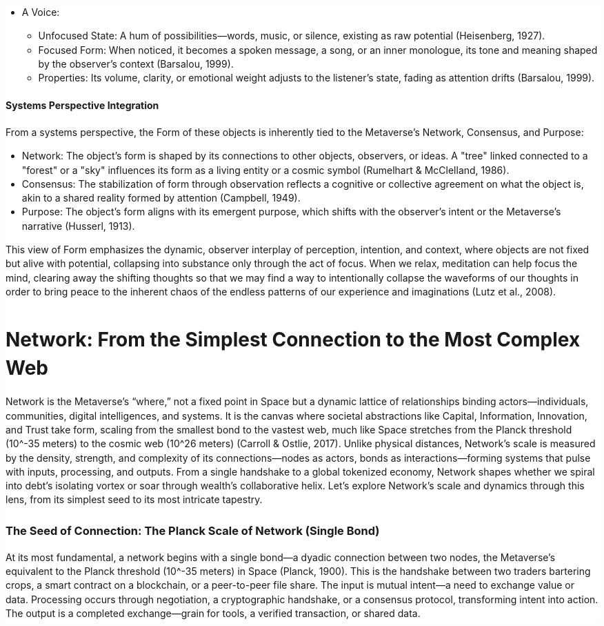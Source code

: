 - A Voice:
    
    - Unfocused State: A hum of possibilities—words, music, or silence, existing as raw potential (Heisenberg, 1927).
    - Focused Form: When noticed, it becomes a spoken message, a song, or an inner monologue, its tone and meaning shaped by the observer’s context (Barsalou, 1999).
    - Properties: Its volume, clarity, or emotional weight adjusts to the listener’s state, fading as attention drifts (Barsalou, 1999).
#### Systems Perspective Integration

From a systems perspective, the Form of these objects is inherently tied to the Metaverse’s Network, Consensus, and Purpose:

- Network: The object’s form is shaped by its connections to other objects, observers, or ideas. A "tree" linked connected to a "forest" or a "sky" influences its form as a living entity or a cosmic symbol (Rumelhart & McClelland, 1986).
- Consensus: The stabilization of form through observation reflects a cognitive or collective agreement on what the object is, akin to a shared reality formed by attention (Campbell, 1949).
- Purpose: The object’s form aligns with its emergent purpose, which shifts with the observer’s intent or the Metaverse’s narrative (Husserl, 1913).

This view of Form emphasizes the dynamic, observer interplay of perception, intention, and context, where objects are not fixed but alive with potential, collapsing into substance only through the act of focus. When we relax, meditation can help focus the mind, clearing away the shifting thoughts so that we may find a way to intentionally collapse the waveforms of our thoughts in order to bring peace to the inherent chaos of the endless patterns of our experience and imaginations (Lutz et al., 2008).


# Network: From the Simplest Connection to the Most Complex Web

Network is the Metaverse’s “where,” not a fixed point in Space but a dynamic lattice of relationships binding actors—individuals, communities, digital intelligences, and systems. It is the canvas where societal abstractions like Capital, Information, Innovation, and Trust take form, scaling from the smallest bond to the vastest web, much like Space stretches from the Planck threshold (10^-35 meters) to the cosmic web (10^26 meters) (Carroll & Ostlie, 2017). Unlike physical distances, Network’s scale is measured by the density, strength, and complexity of its connections—nodes as actors, bonds as interactions—forming systems that pulse with inputs, processing, and outputs. From a single handshake to a global tokenized economy, Network shapes whether we spiral into debt’s isolating vortex or soar through wealth’s collaborative helix. Let’s explore Network’s scale and dynamics through this lens, from its simplest seed to its most intricate tapestry.

### The Seed of Connection: The Planck Scale of Network (Single Bond)

At its most fundamental, a network begins with a single bond—a dyadic connection between two nodes, the Metaverse’s equivalent to the Planck threshold (10^-35 meters) in Space (Planck, 1900). This is the handshake between two traders bartering crops, a smart contract on a blockchain, or a peer-to-peer file share. The input is mutual intent—a need to exchange value or data. Processing occurs through negotiation, a cryptographic handshake, or a consensus protocol, transforming intent into action. The output is a completed exchange—grain for tools, a verified transaction, or shared data.
